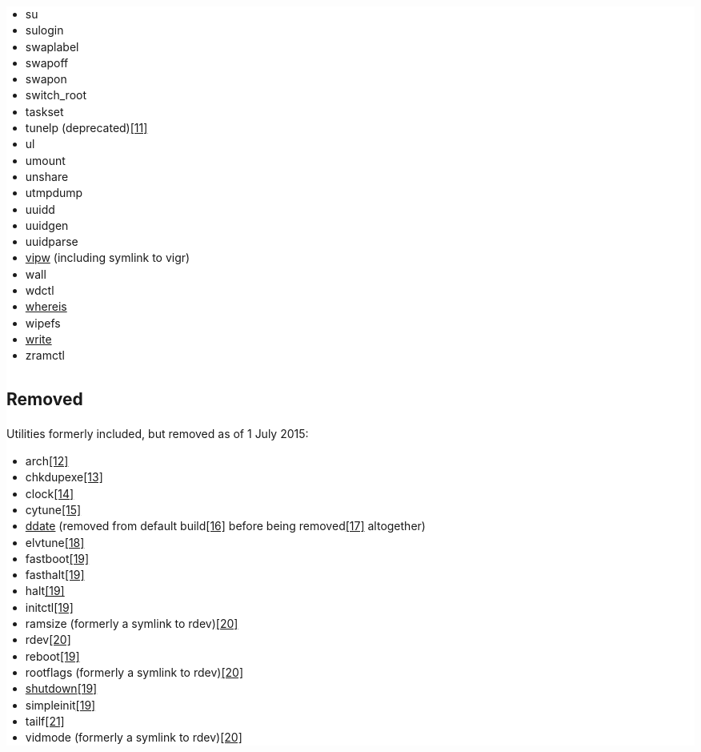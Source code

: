 - su
- sulogin
- swaplabel
- swapoff
- swapon
- switch_root
- taskset
- tunelp (deprecated)[\[11\]](https://en.wikipedia.org/wiki/Util-linux#cite_note-11)
- ul
- umount
- unshare
- utmpdump
- uuidd
- uuidgen
- uuidparse
- [vipw](https://en.wikipedia.org/wiki/Vipw) (including symlink to vigr)
- wall
- wdctl
- [whereis](https://en.wikipedia.org/wiki/Whereis)
- wipefs
- [write](<https://en.wikipedia.org/wiki/Write_(Unix)>)
- zramctl

## Removed

Utilities formerly included, but removed as of 1 July 2015:

- arch[\[12\]](https://en.wikipedia.org/wiki/Util-linux#cite_note-12)
- chkdupexe[\[13\]](https://en.wikipedia.org/wiki/Util-linux#cite_note-13)
- clock[\[14\]](https://en.wikipedia.org/wiki/Util-linux#cite_note-14)
- cytune[\[15\]](https://en.wikipedia.org/wiki/Util-linux#cite_note-15)
- [ddate](https://en.wikipedia.org/wiki/Ddate) (removed from default build[\[16\]](https://en.wikipedia.org/wiki/Util-linux#cite_note-16) before being removed[\[17\]](https://en.wikipedia.org/wiki/Util-linux#cite_note-17) altogether)
- elvtune[\[18\]](https://en.wikipedia.org/wiki/Util-linux#cite_note-18)
- fastboot[\[19\]](https://en.wikipedia.org/wiki/Util-linux#cite_note-simpleinit-19)
- fasthalt[\[19\]](https://en.wikipedia.org/wiki/Util-linux#cite_note-simpleinit-19)
- halt[\[19\]](https://en.wikipedia.org/wiki/Util-linux#cite_note-simpleinit-19)
- initctl[\[19\]](https://en.wikipedia.org/wiki/Util-linux#cite_note-simpleinit-19)
- ramsize (formerly a symlink to rdev)[\[20\]](https://en.wikipedia.org/wiki/Util-linux#cite_note-rdev-20)
- rdev[\[20\]](https://en.wikipedia.org/wiki/Util-linux#cite_note-rdev-20)
- reboot[\[19\]](https://en.wikipedia.org/wiki/Util-linux#cite_note-simpleinit-19)
- rootflags (formerly a symlink to rdev)[\[20\]](https://en.wikipedia.org/wiki/Util-linux#cite_note-rdev-20)
- [shutdown](<https://en.wikipedia.org/wiki/Shutdown_(command)>)[\[19\]](https://en.wikipedia.org/wiki/Util-linux#cite_note-simpleinit-19)
- simpleinit[\[19\]](https://en.wikipedia.org/wiki/Util-linux#cite_note-simpleinit-19)
- tailf[\[21\]](https://en.wikipedia.org/wiki/Util-linux#cite_note-tailf-21)
- vidmode (formerly a symlink to rdev)[\[20\]](https://en.wikipedia.org/wiki/Util-linux#cite_note-rdev-20)
